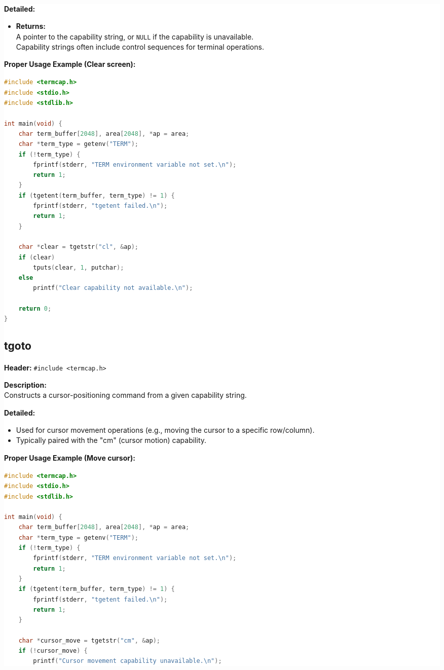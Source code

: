 **Detailed:**
- **Returns:**  
  A pointer to the capability string, or `NULL` if the capability is unavailable.  
  Capability strings often include control sequences for terminal operations.

**Proper Usage Example (Clear screen):**

```c
#include <termcap.h>
#include <stdio.h>
#include <stdlib.h>

int main(void) {
    char term_buffer[2048], area[2048], *ap = area;
    char *term_type = getenv("TERM");
    if (!term_type) {
        fprintf(stderr, "TERM environment variable not set.\n");
        return 1;
    }
    if (tgetent(term_buffer, term_type) != 1) {
        fprintf(stderr, "tgetent failed.\n");
        return 1;
    }

    char *clear = tgetstr("cl", &ap);
    if (clear)
        tputs(clear, 1, putchar);
    else
        printf("Clear capability not available.\n");

    return 0;
}
```

## tgoto

**Header:** `#include <termcap.h>`

**Description:**  
Constructs a cursor-positioning command from a given capability string.

**Detailed:**
- Used for cursor movement operations (e.g., moving the cursor to a specific row/column).
- Typically paired with the "cm" (cursor motion) capability.

**Proper Usage Example (Move cursor):**

```c
#include <termcap.h>
#include <stdio.h>
#include <stdlib.h>

int main(void) {
    char term_buffer[2048], area[2048], *ap = area;
    char *term_type = getenv("TERM");
    if (!term_type) {
        fprintf(stderr, "TERM environment variable not set.\n");
        return 1;
    }
    if (tgetent(term_buffer, term_type) != 1) {
        fprintf(stderr, "tgetent failed.\n");
        return 1;
    }

    char *cursor_move = tgetstr("cm", &ap);
    if (!cursor_move) {
        printf("Cursor movement capability unavailable.\n");
```